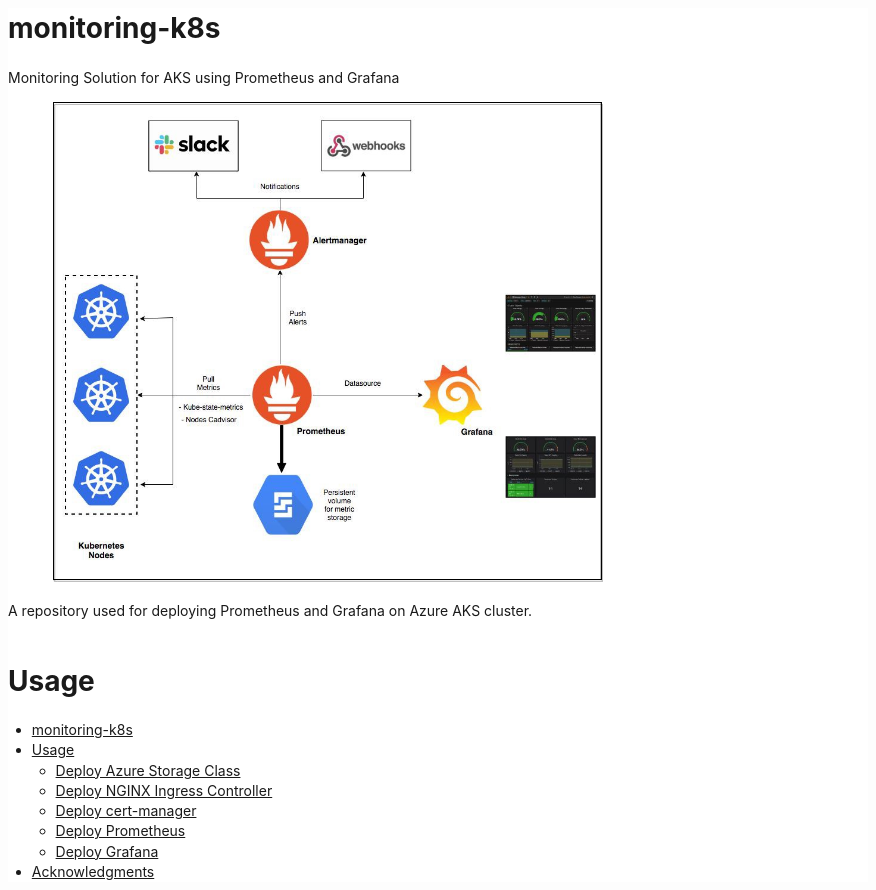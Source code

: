 # monitoring-k8s

Monitoring Solution for AKS using Prometheus and Grafana

<img src="img/prometheus-grafana-scheme.jpeg" alt="Prometheus and Grafana Logo" width="640" height="480">


A repository used for deploying Prometheus and Grafana on Azure AKS cluster.

# Usage

- [monitoring-k8s](#monitoring-k8s)
- [Usage](#usage)
  - [Deploy Azure Storage Class](#deploy-azure-storage-class)
  - [Deploy NGINX Ingress Controller](#deploy-nginx-ingress-controller)
  - [Deploy cert-manager](#deploy-cert-manager)
  - [Deploy Prometheus](#deploy-prometheus)
  - [Deploy Grafana](#deploy-grafana)
- [Acknowledgments](#acknowledgments)
